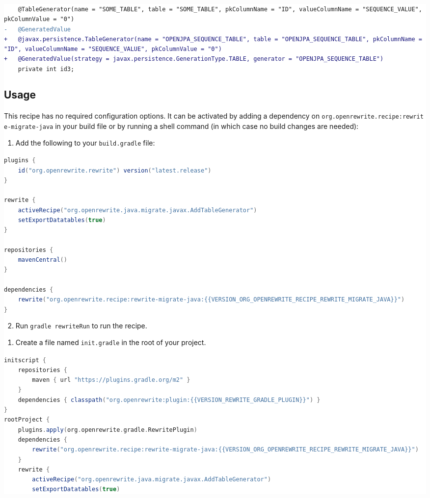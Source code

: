 ```diff
    @TableGenerator(name = "SOME_TABLE", table = "SOME_TABLE", pkColumnName = "ID", valueColumnName = "SEQUENCE_VALUE", pkColumnValue = "0")
-   @GeneratedValue
+   @javax.persistence.TableGenerator(name = "OPENJPA_SEQUENCE_TABLE", table = "OPENJPA_SEQUENCE_TABLE", pkColumnName = "ID", valueColumnName = "SEQUENCE_VALUE", pkColumnValue = "0")
+   @GeneratedValue(strategy = javax.persistence.GenerationType.TABLE, generator = "OPENJPA_SEQUENCE_TABLE")
    private int id3;
```
</TabItem>
</Tabs>


## Usage

This recipe has no required configuration options. It can be activated by adding a dependency on `org.openrewrite.recipe:rewrite-migrate-java` in your build file or by running a shell command (in which case no build changes are needed):
<Tabs groupId="projectType">
<TabItem value="gradle" label="Gradle">

1. Add the following to your `build.gradle` file:

```groovy title="build.gradle"
plugins {
    id("org.openrewrite.rewrite") version("latest.release")
}

rewrite {
    activeRecipe("org.openrewrite.java.migrate.javax.AddTableGenerator")
    setExportDatatables(true)
}

repositories {
    mavenCentral()
}

dependencies {
    rewrite("org.openrewrite.recipe:rewrite-migrate-java:{{VERSION_ORG_OPENREWRITE_RECIPE_REWRITE_MIGRATE_JAVA}}")
}
```

2. Run `gradle rewriteRun` to run the recipe.
</TabItem>

<TabItem value="gradle-init-script" label="Gradle init script">

1. Create a file named `init.gradle` in the root of your project.

```groovy title="init.gradle"
initscript {
    repositories {
        maven { url "https://plugins.gradle.org/m2" }
    }
    dependencies { classpath("org.openrewrite:plugin:{{VERSION_REWRITE_GRADLE_PLUGIN}}") }
}
rootProject {
    plugins.apply(org.openrewrite.gradle.RewritePlugin)
    dependencies {
        rewrite("org.openrewrite.recipe:rewrite-migrate-java:{{VERSION_ORG_OPENREWRITE_RECIPE_REWRITE_MIGRATE_JAVA}}")
    }
    rewrite {
        activeRecipe("org.openrewrite.java.migrate.javax.AddTableGenerator")
        setExportDatatables(true)
```